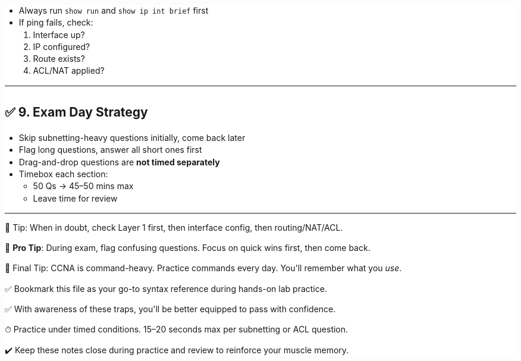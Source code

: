 - Always run `show run` and `show ip int brief` first
- If ping fails, check:
  1. Interface up?
  2. IP configured?
  3. Route exists?
  4. ACL/NAT applied?

---

## ✅ 9. Exam Day Strategy

- Skip subnetting-heavy questions initially, come back later
- Flag long questions, answer all short ones first
- Drag-and-drop questions are **not timed separately**
- Timebox each section:
  - 50 Qs → 45–50 mins max
  - Leave time for review

---




📌 Tip: When in doubt, check Layer 1 first, then interface config, then routing/NAT/ACL.

📌 **Pro Tip**: During exam, flag confusing questions. Focus on quick wins first, then come back.

📌 Final Tip: CCNA is command-heavy. Practice commands every day. You'll remember what you *use*.

✅ Bookmark this file as your go-to syntax reference during hands-on lab practice.

✅ With awareness of these traps, you'll be better equipped to pass with confidence.

⏱ Practice under timed conditions. 15–20 seconds max per subnetting or ACL question.

✔️ Keep these notes close during practice and review to reinforce your muscle memory.




